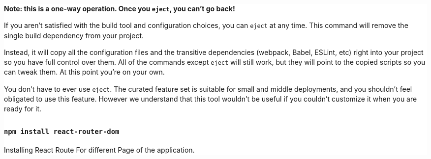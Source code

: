 **Note: this is a one-way operation. Once you `eject`, you can’t go back!**

If you aren’t satisfied with the build tool and configuration choices, you can `eject` at any time. This command will remove the single build dependency from your project.

Instead, it will copy all the configuration files and the transitive dependencies (webpack, Babel, ESLint, etc) right into your project so you have full control over them. All of the commands except `eject` will still work, but they will point to the copied scripts so you can tweak them. At this point you’re on your own.

You don’t have to ever use `eject`. The curated feature set is suitable for small and middle deployments, and you shouldn’t feel obligated to use this feature. However we understand that this tool wouldn’t be useful if you couldn’t customize it when you are ready for it.

### `npm install react-router-dom`

Installing React Route For different Page of the application.
